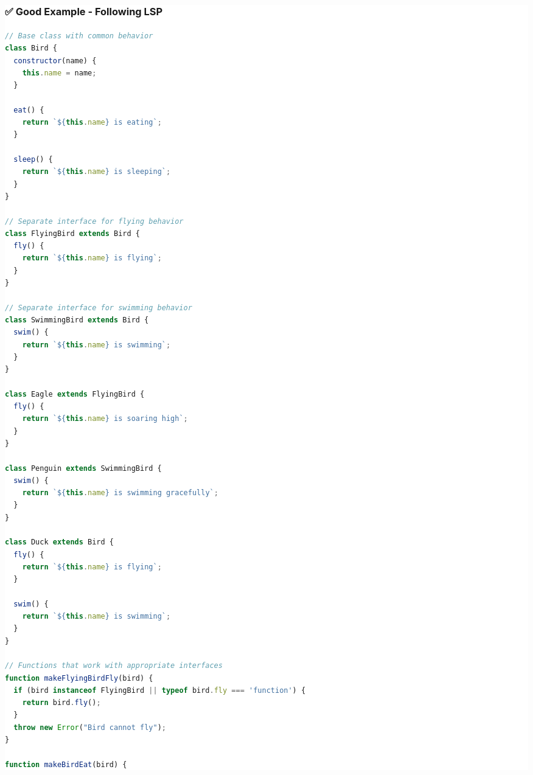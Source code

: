 ### ✅ Good Example - Following LSP

```javascript
// Base class with common behavior
class Bird {
  constructor(name) {
    this.name = name;
  }

  eat() {
    return `${this.name} is eating`;
  }

  sleep() {
    return `${this.name} is sleeping`;
  }
}

// Separate interface for flying behavior
class FlyingBird extends Bird {
  fly() {
    return `${this.name} is flying`;
  }
}

// Separate interface for swimming behavior
class SwimmingBird extends Bird {
  swim() {
    return `${this.name} is swimming`;
  }
}

class Eagle extends FlyingBird {
  fly() {
    return `${this.name} is soaring high`;
  }
}

class Penguin extends SwimmingBird {
  swim() {
    return `${this.name} is swimming gracefully`;
  }
}

class Duck extends Bird {
  fly() {
    return `${this.name} is flying`;
  }

  swim() {
    return `${this.name} is swimming`;
  }
}

// Functions that work with appropriate interfaces
function makeFlyingBirdFly(bird) {
  if (bird instanceof FlyingBird || typeof bird.fly === 'function') {
    return bird.fly();
  }
  throw new Error("Bird cannot fly");
}

function makeBirdEat(bird) {
```